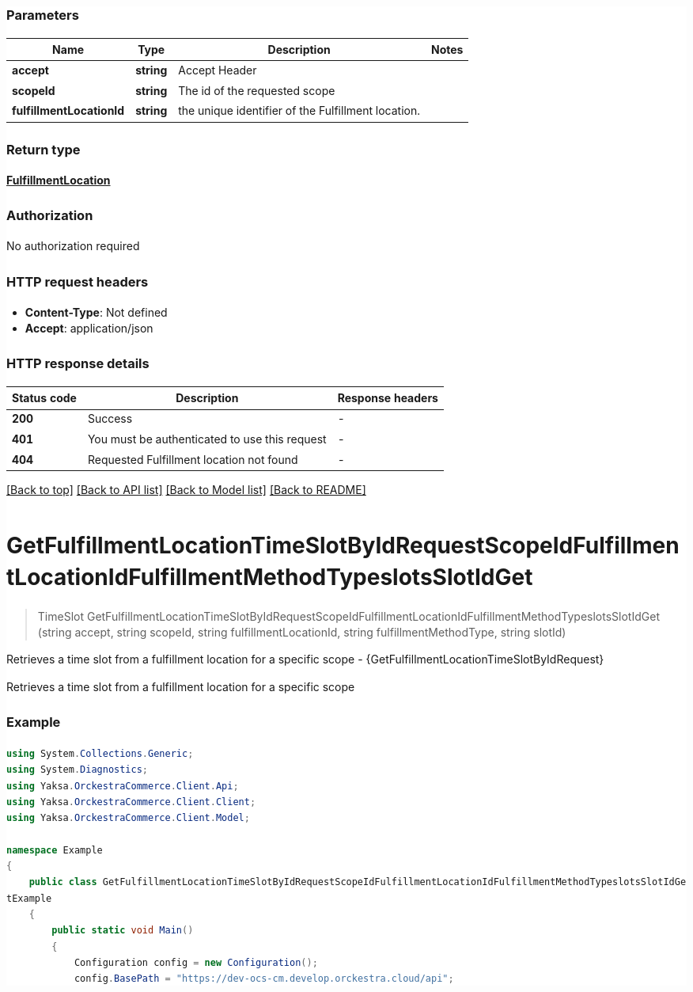 ### Parameters

Name | Type | Description  | Notes
------------- | ------------- | ------------- | -------------
 **accept** | **string**| Accept Header | 
 **scopeId** | **string**| The id of the requested scope | 
 **fulfillmentLocationId** | **string**| the unique identifier of the Fulfillment location. | 

### Return type

[**FulfillmentLocation**](FulfillmentLocation.md)

### Authorization

No authorization required

### HTTP request headers

 - **Content-Type**: Not defined
 - **Accept**: application/json


### HTTP response details
| Status code | Description | Response headers |
|-------------|-------------|------------------|
| **200** | Success |  -  |
| **401** | You must be authenticated to use this request |  -  |
| **404** | Requested Fulfillment location not found |  -  |

[[Back to top]](#) [[Back to API list]](../README.md#documentation-for-api-endpoints) [[Back to Model list]](../README.md#documentation-for-models) [[Back to README]](../README.md)

<a name="getfulfillmentlocationtimeslotbyidrequestscopeidfulfillmentlocationidfulfillmentmethodtypeslotsslotidget"></a>
# **GetFulfillmentLocationTimeSlotByIdRequestScopeIdFulfillmentLocationIdFulfillmentMethodTypeslotsSlotIdGet**
> TimeSlot GetFulfillmentLocationTimeSlotByIdRequestScopeIdFulfillmentLocationIdFulfillmentMethodTypeslotsSlotIdGet (string accept, string scopeId, string fulfillmentLocationId, string fulfillmentMethodType, string slotId)

Retrieves a time slot from a fulfillment location for a specific scope - {GetFulfillmentLocationTimeSlotByIdRequest}

Retrieves a time slot from a fulfillment location for a specific scope

### Example
```csharp
using System.Collections.Generic;
using System.Diagnostics;
using Yaksa.OrckestraCommerce.Client.Api;
using Yaksa.OrckestraCommerce.Client.Client;
using Yaksa.OrckestraCommerce.Client.Model;

namespace Example
{
    public class GetFulfillmentLocationTimeSlotByIdRequestScopeIdFulfillmentLocationIdFulfillmentMethodTypeslotsSlotIdGetExample
    {
        public static void Main()
        {
            Configuration config = new Configuration();
            config.BasePath = "https://dev-ocs-cm.develop.orckestra.cloud/api";
```